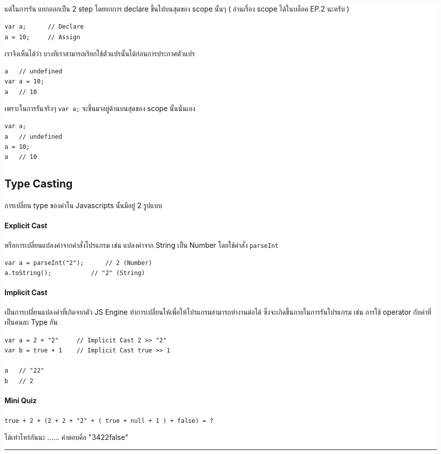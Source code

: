 แต่ในการรัน แยกออกเป็น 2 step โดยยกการ declare ขึ้นไปบนสุดของ scope นั้นๆ ( อ่านเรื่อง scope ได้ในบล็อค EP.2 นะครับ )

```
var a;		// Declare
a = 10;		// Assign
```

เราจึงเห็นได้ว่า บางทีเราสามารถเรียกใช้ตัวแปรนั้นได้ก่อนการประกาศตัวแปร

```
a 	// undefined
var a = 10;
a 	// 10
```

เพราะในการรันจริงๆ `var a;` จะขึ้นมาอยู่ด้านบนสุดของ scope นั้นนั่นเอง 

```
var a;
a 	// undefined
a = 10;
a 	// 10
```

## Type Casting

การเปลี่ยน type ของค่าใน Javascripts นั้นมีอยู่ 2 รูปแบบ

#### Explicit Cast

หรือการเปลี่ยนแปลงค่าจากคำสั่งโปรแกรม เช่น แปลงค่าจาก String เป็น Number โดยใช้คำสั่ง `parseInt`

```
var a = parseInt("2");		// 2 (Number)
a.toString();			// "2" (String)
```

#### Implicit Cast

เป็นการเปลี่ยนแปลงค่าที่เกิดจากตัว JS Engine ทำการเปลี่ยนให้เพื่อให้โปรแกรมสามารถทำงานต่อได้ ซึ่งจะเกิดขึ้นภายในการรันโปรแกรม เช่น การใช้ operator กับค่าที่เป็นคนละ Type กัน

```
var a = 2 + "2"		// Implicit Cast 2 >> "2"
var b = true + 1	// Implicit Cast true >> 1

a 	// "22"
b 	// 2
```

#### Mini Quiz

```
true + 2 + (2 + 2 + "2" + ( true + null + 1 ) + false) = ?
```

ได้เท่าไหร่กันนะ ...... คำตอบคือ "3422false"

---